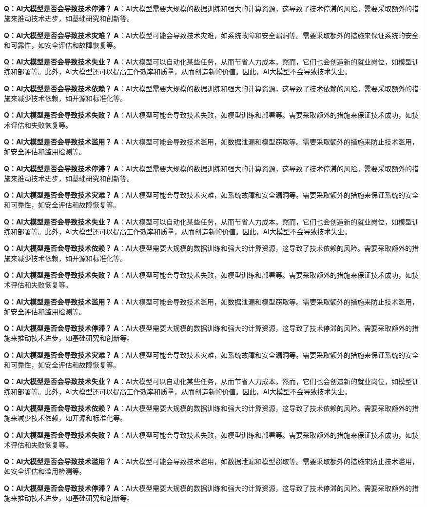 **Q：AI大模型是否会导致技术停滞？**
**A**：AI大模型需要大规模的数据训练和强大的计算资源，这导致了技术停滞的风险。需要采取额外的措施来推动技术进步，如基础研究和创新等。

**Q：AI大模型是否会导致技术灾难？**
**A**：AI大模型可能会导致技术灾难，如系统故障和安全漏洞等。需要采取额外的措施来保证系统的安全和可靠性，如安全评估和故障恢复等。

**Q：AI大模型是否会导致技术失业？**
**A**：AI大模型可以自动化某些任务，从而节省人力成本。然而，它们也会创造新的就业岗位，如模型训练和部署等。此外，AI大模型还可以提高工作效率和质量，从而创造新的价值。因此，AI大模型不会导致技术失业。

**Q：AI大模型是否会导致技术依赖？**
**A**：AI大模型需要大规模的数据训练和强大的计算资源，这导致了技术依赖的风险。需要采取额外的措施来减少技术依赖，如开源和标准化等。

**Q：AI大模型是否会导致技术失败？**
**A**：AI大模型可能会导致技术失败，如模型训练和部署等。需要采取额外的措施来保证技术成功，如技术评估和失败恢复等。

**Q：AI大模型是否会导致技术滥用？**
**A**：AI大模型可能会导致技术滥用，如数据泄漏和模型窃取等。需要采取额外的措施来防止技术滥用，如安全评估和滥用检测等。

**Q：AI大模型是否会导致技术停滞？**
**A**：AI大模型需要大规模的数据训练和强大的计算资源，这导致了技术停滞的风险。需要采取额外的措施来推动技术进步，如基础研究和创新等。

**Q：AI大模型是否会导致技术灾难？**
**A**：AI大模型可能会导致技术灾难，如系统故障和安全漏洞等。需要采取额外的措施来保证系统的安全和可靠性，如安全评估和故障恢复等。

**Q：AI大模型是否会导致技术失业？**
**A**：AI大模型可以自动化某些任务，从而节省人力成本。然而，它们也会创造新的就业岗位，如模型训练和部署等。此外，AI大模型还可以提高工作效率和质量，从而创造新的价值。因此，AI大模型不会导致技术失业。

**Q：AI大模型是否会导致技术依赖？**
**A**：AI大模型需要大规模的数据训练和强大的计算资源，这导致了技术依赖的风险。需要采取额外的措施来减少技术依赖，如开源和标准化等。

**Q：AI大模型是否会导致技术失败？**
**A**：AI大模型可能会导致技术失败，如模型训练和部署等。需要采取额外的措施来保证技术成功，如技术评估和失败恢复等。

**Q：AI大模型是否会导致技术滥用？**
**A**：AI大模型可能会导致技术滥用，如数据泄漏和模型窃取等。需要采取额外的措施来防止技术滥用，如安全评估和滥用检测等。

**Q：AI大模型是否会导致技术停滞？**
**A**：AI大模型需要大规模的数据训练和强大的计算资源，这导致了技术停滞的风险。需要采取额外的措施来推动技术进步，如基础研究和创新等。

**Q：AI大模型是否会导致技术灾难？**
**A**：AI大模型可能会导致技术灾难，如系统故障和安全漏洞等。需要采取额外的措施来保证系统的安全和可靠性，如安全评估和故障恢复等。

**Q：AI大模型是否会导致技术失业？**
**A**：AI大模型可以自动化某些任务，从而节省人力成本。然而，它们也会创造新的就业岗位，如模型训练和部署等。此外，AI大模型还可以提高工作效率和质量，从而创造新的价值。因此，AI大模型不会导致技术失业。

**Q：AI大模型是否会导致技术依赖？**
**A**：AI大模型需要大规模的数据训练和强大的计算资源，这导致了技术依赖的风险。需要采取额外的措施来减少技术依赖，如开源和标准化等。

**Q：AI大模型是否会导致技术失败？**
**A**：AI大模型可能会导致技术失败，如模型训练和部署等。需要采取额外的措施来保证技术成功，如技术评估和失败恢复等。

**Q：AI大模型是否会导致技术滥用？**
**A**：AI大模型可能会导致技术滥用，如数据泄漏和模型窃取等。需要采取额外的措施来防止技术滥用，如安全评估和滥用检测等。

**Q：AI大模型是否会导致技术停滞？**
**A**：AI大模型需要大规模的数据训练和强大的计算资源，这导致了技术停滞的风险。需要采取额外的措施来推动技术进步，如基础研究和创新等。
